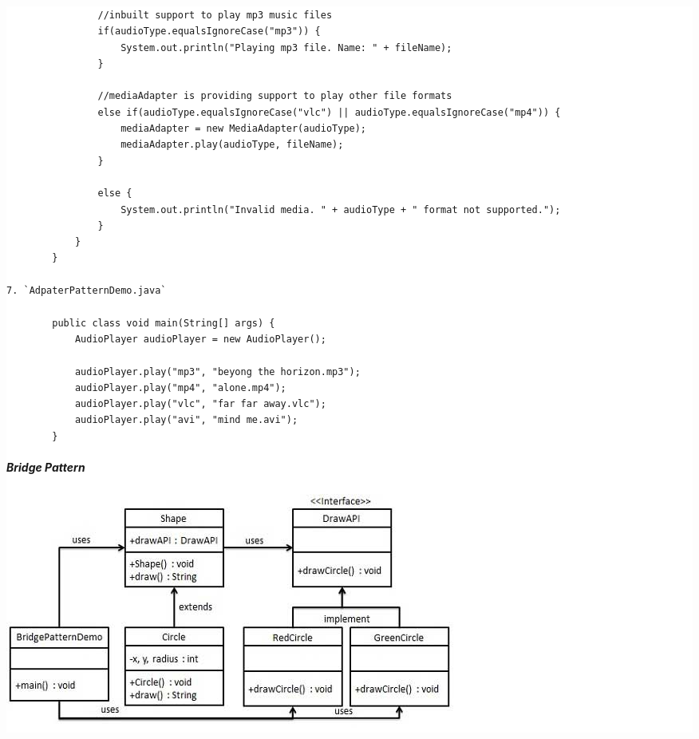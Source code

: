 					//inbuilt support to play mp3 music files
					if(audioType.equalsIgnoreCase("mp3")) {
						System.out.println("Playing mp3 file. Name: " + fileName);
					}
					
					//mediaAdapter is providing support to play other file formats
					else if(audioType.equalsIgnoreCase("vlc") || audioType.equalsIgnoreCase("mp4")) {
						mediaAdapter = new MediaAdapter(audioType);
						mediaAdapter.play(audioType, fileName);
					}
					
					else {
						System.out.println("Invalid media. " + audioType + " format not supported.");
					}
				}
			}
			
	7. `AdpaterPatternDemo.java`
	
			public class void main(String[] args) {
				AudioPlayer audioPlayer = new AudioPlayer();
				
				audioPlayer.play("mp3", "beyong the horizon.mp3");
				audioPlayer.play("mp4", "alone.mp4");
				audioPlayer.play("vlc", "far far away.vlc");
				audioPlayer.play("avi", "mind me.avi");
			}
			
##### Bridge Pattern
![bridge_pattern_uml_diagram](bridge_pattern_uml_diagram.jpg)
